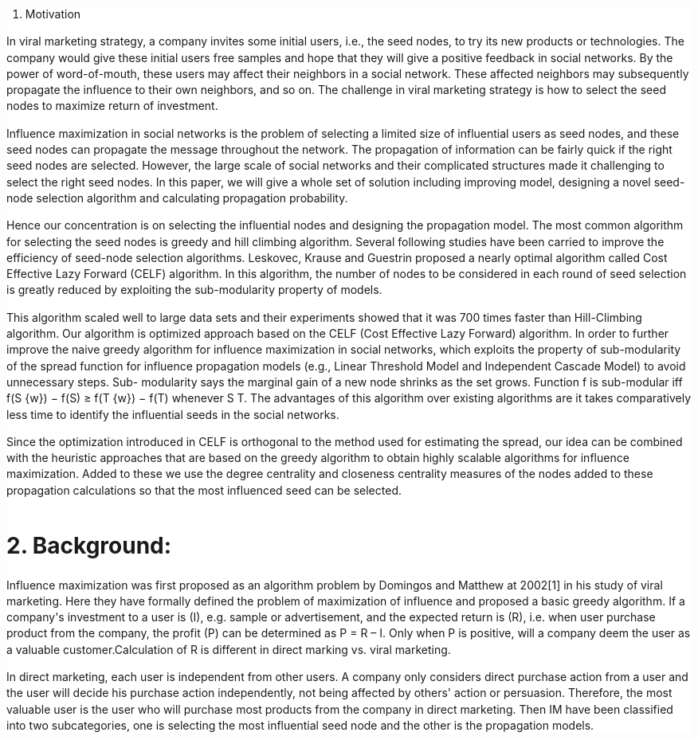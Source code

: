   1. Motivation

In viral marketing strategy, a company invites some initial users, i.e., the seed nodes, to try its new products or technologies. The company would give these initial users free samples and hope that they will give a positive feedback in social networks. By the power of word-of-mouth, these users may affect their neighbors in a social network. These affected neighbors may subsequently propagate the influence to their own neighbors, and so on. The challenge in viral marketing strategy is how to select the seed nodes to maximize return of investment.

Influence maximization in social networks is the problem of selecting a limited size of influential users as seed nodes, and these seed nodes can propagate the message throughout the network. The propagation of information can be fairly quick if the right seed nodes are selected. However, the large scale of social networks and their complicated structures made it challenging to select the right seed nodes. In this paper, we will give a whole set of solution including improving model, designing a novel seed-node selection algorithm and calculating propagation probability.

Hence our concentration is on selecting the influential nodes and designing the propagation model. The most common algorithm for selecting the seed nodes is greedy and hill climbing algorithm. Several following studies have been carried to improve the efficiency of seed-node selection algorithms. Leskovec, Krause and Guestrin proposed a nearly optimal algorithm called Cost Effective Lazy Forward (CELF) algorithm. In this algorithm, the number of nodes to be considered in each round of seed selection is greatly reduced by exploiting the sub-modularity property of models.

This algorithm scaled well to large data sets and their experiments showed that it was 700 times faster than Hill-Climbing algorithm. Our algorithm is optimized approach based on the CELF (Cost Effective Lazy Forward) algorithm. In order to further improve the naive greedy algorithm for influence maximization in social networks, which exploits the property of sub-modularity of the spread function for influence propagation models (e.g., Linear Threshold Model and Independent Cascade Model) to avoid unnecessary steps. Sub- modularity says the marginal gain of a new node shrinks as the set grows. Function f is sub-modular iff f(S {w}) − f(S) ≥ f(T {w}) − f(T) whenever S T. The advantages of this algorithm over existing algorithms are it takes comparatively less time to identify the influential seeds in the social networks.

Since the optimization introduced in CELF is orthogonal to the method used for estimating the spread, our idea can be combined with the heuristic approaches that are based on the greedy algorithm to obtain highly scalable algorithms for influence maximization. Added to these we use the degree centrality and closeness centrality measures of the nodes added to these propagation calculations so that the most influenced seed can be selected.

# **2. Background:**

Influence maximization was first proposed as an algorithm problem by Domingos and Matthew at 2002[1] in his study of viral marketing. Here they have formally defined the problem of maximization of influence and proposed a basic greedy algorithm. If a company&#39;s investment to a user is (I), e.g. sample or advertisement, and the expected return is (R), i.e. when user purchase product from the company, the profit (P) can be determined as P = R – I. Only when P is positive, will a company deem the user as a valuable customer.Calculation of R is different in direct marking vs. viral marketing.

In direct marketing, each user is independent from other users. A company only considers direct purchase action from a user and the user will decide his purchase action independently, not being affected by others&#39; action or persuasion. Therefore, the most valuable user is the user who will purchase most products from the company in direct marketing. Then IM have been classified into two subcategories, one is selecting the most influential seed node and the other is the propagation models.

